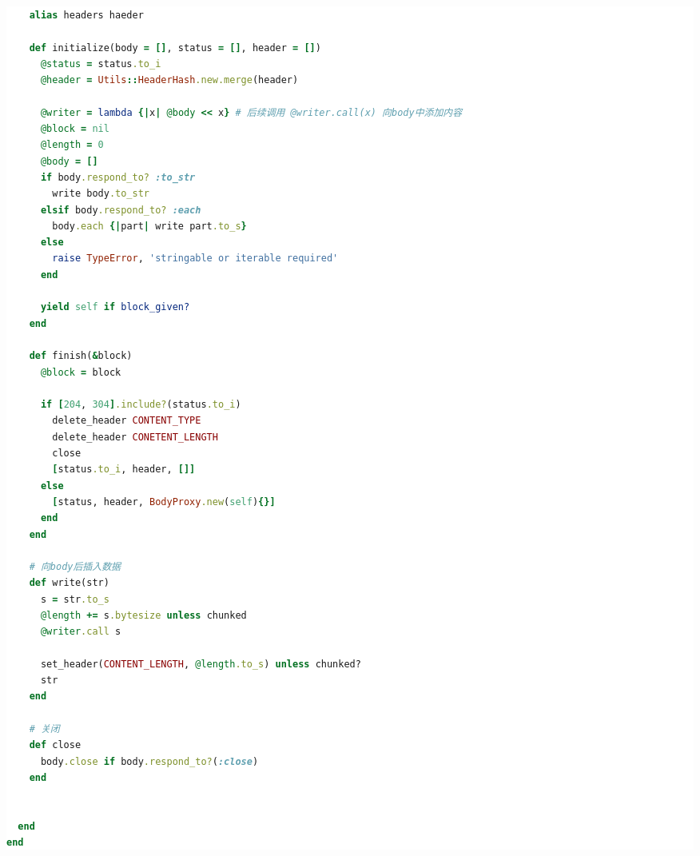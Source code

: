 ~~~ruby
    alias headers haeder

    def	initialize(body = [], status = [], header = [])
      @status = status.to_i
      @header = Utils::HeaderHash.new.merge(header)

      @writer = lambda {|x| @body << x} # 后续调用 @writer.call(x) 向body中添加内容
      @block = nil
      @length = 0
      @body = []
      if body.respond_to? :to_str
      	write body.to_str
      elsif body.respond_to? :each
      	body.each {|part| write part.to_s}
      else
      	raise TypeError, 'stringable or iterable required'
      end

      yield self if block_given?
    end

    def	finish(&block)
      @block = block

      if [204, 304].include?(status.to_i)
      	delete_header CONTENT_TYPE
      	delete_header CONETENT_LENGTH
      	close
      	[status.to_i, header, []]
      else
        [status, header, BodyProxy.new(self){}]
      end
    end

    # 向body后插入数据
    def write(str)
      s = str.to_s
      @length += s.bytesize unless chunked
      @writer.call s

      set_header(CONTENT_LENGTH, @length.to_s) unless chunked?
      str
    end

    # 关闭
    def close
      body.close if body.respond_to?(:close)
    end


  end
end
~~~

